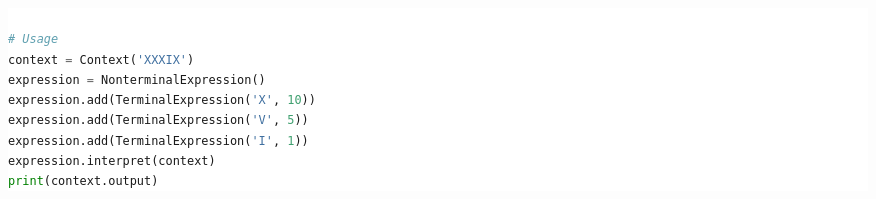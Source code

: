 ```py

# Usage
context = Context('XXXIX')
expression = NonterminalExpression()
expression.add(TerminalExpression('X', 10))
expression.add(TerminalExpression('V', 5))
expression.add(TerminalExpression('I', 1))
expression.interpret(context)
print(context.output)

```

